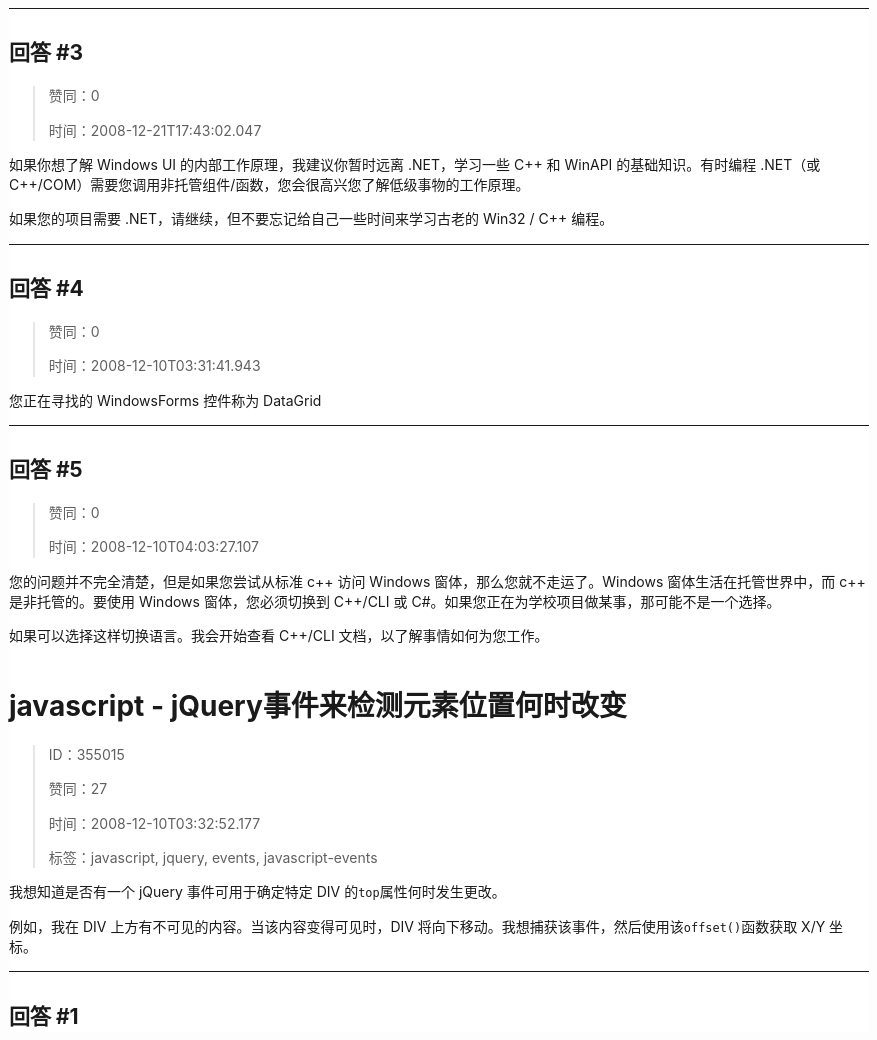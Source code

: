 * * *

## 回答 #3

> 赞同：0
> 
> 时间：2008-12-21T17:43:02.047

如果你想了解 Windows UI 的内部工作原理，我建议你暂时远离 .NET，学习一些 C++ 和 WinAPI 的基础知识。有时编程 .NET（或 C++/COM）需要您调用非托管组件/函数，您会很高兴您了解低级事物的工作原理。

如果您的项目需要 .NET，请继续，但不要忘记给自己一些时间来学习古老的 Win32 / C++ 编程。

* * *

## 回答 #4

> 赞同：0
> 
> 时间：2008-12-10T03:31:41.943

您正在寻找的 WindowsForms 控件称为 DataGrid

* * *

## 回答 #5

> 赞同：0
> 
> 时间：2008-12-10T04:03:27.107

您的问题并不完全清楚，但是如果您尝试从标准 c++ 访问 Windows 窗体，那么您就不走运了。Windows 窗体生活在托管世界中，而 c++ 是非托管的。要使用 Windows 窗体，您必须切换到 C++/CLI 或 C#。如果您正在为学校项目做某事，那可能不是一个选择。

如果可以选择这样切换语言。我会开始查看 C++/CLI 文档，以了解事情如何为您工作。

# javascript - jQuery事件来检测元素位置何时改变

> ID：355015
> 
> 赞同：27
> 
> 时间：2008-12-10T03:32:52.177
> 
> 标签：javascript, jquery, events, javascript-events

我想知道是否有一个 jQuery 事件可用于确定特定 DIV 的`top`属性何时发生更改。

例如，我在 DIV 上方有不可见的内容。当该内容变得可见时，DIV 将向下移动。我想捕获该事件，然后使用该`offset()`函数获取 X/Y 坐标。

* * *

## 回答 #1
